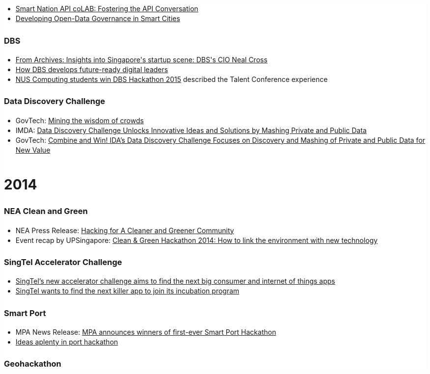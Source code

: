 - [Smart Nation API coLAB: Fostering the API Conversation](https://medium.com/@UP_Singapore/smart-nation-api-colab-fostering-the-api-conversation-5e8c11720df8)
- [Developing Open-Data Governance in Smart Cities](https://www.gartner.com/smarterwithgartner/developing-open-data-governance-in-smart-cities/)

### DBS 

- [From Archives: Insights into Singapore's startup scene: DBS's CIO Neal Cross](https://e27.co/insights-singapores-startup-scene-dbss-cio-neal-cross-20150311/)
- [How DBS develops future-ready digital leaders](http://www.humanresourcesonline.net/dbs-develops-future-ready-digital-leaders/)
- [NUS Computing students win DBS Hackathon 2015](http://www.comp.nus.edu.sg/news/archives/y2015/316-2015dbshackathon/) described the Talent Conference experience

### Data Discovery Challenge 

- GovTech: [Mining the wisdom of crowds](https://www.tech.gov.sg/TechNews/Innovation/2015/01/Mining-the-wisdom-of-crowds)
- IMDA: [Data Discovery Challenge Unlocks Innovative Ideas and Solutions by Mashing Private and Public Data](https://www.imda.gov.sg/about/newsroom/archived/ida/media-releases/2015/data-discovery-challenge-unlocks-innovative-ideas-and-solutions-by--mashing-private-and-public-data)
- GovTech: [Combine and Win! IDA’s Data Discovery Challenge Focuses on Discovery and Mashing of Private and Public Data for New Value](https://www.tech.gov.sg/Media-Room/Media-Releases/2014/12/Combine-and-Win-IDAs-Data-Discovery-Challenge-Focuses)

# 2014

### NEA Clean and Green 

- NEA Press Release: [Hacking for A Cleaner and Greener Community](http://www.nea.gov.sg/corporate-functions/newsroom/news-releases/hacking-for-a-cleaner-and-greener-community)
- Event recap by UPSingapore: [Clean & Green Hackathon 2014: How to link the environment with new technology](https://medium.com/@UP_Singapore/clean-green-hackathon-2014-how-to-link-the-environment-with-new-technology-4fb811a6797)

### SingTel Accelerator Challenge 

- [SingTel’s new accelerator challenge aims to find the next big consumer and internet of things apps](https://thenextweb.com/asia/2014/08/29/singtels-new-accelerator-challenge-aims-to-find-the-next-big-consumer-and-internet-of-things-apps/)
- [SingTel wants to find the next killer app to join its incubation program](https://www.techinasia.com/singtel-find-killer-app-join-incubation-program)

### Smart Port 

- MPA News Release: [MPA announces winners of first-ever Smart Port Hackathon](https://www.mpa.gov.sg/web/portal/home/media-centre/news-releases/detail/ba3bf7a9-b774-4e23-967d-10713336b9c7)
- [Ideas aplenty in port hackathon](https://www.mot.gov.sg/uploadedFiles/Ministry_of_Transport/Pages/News_Centre/Transport_News/Ideas-aplenty-in-port-Hackathon.pdf)

### Geohackathon 
